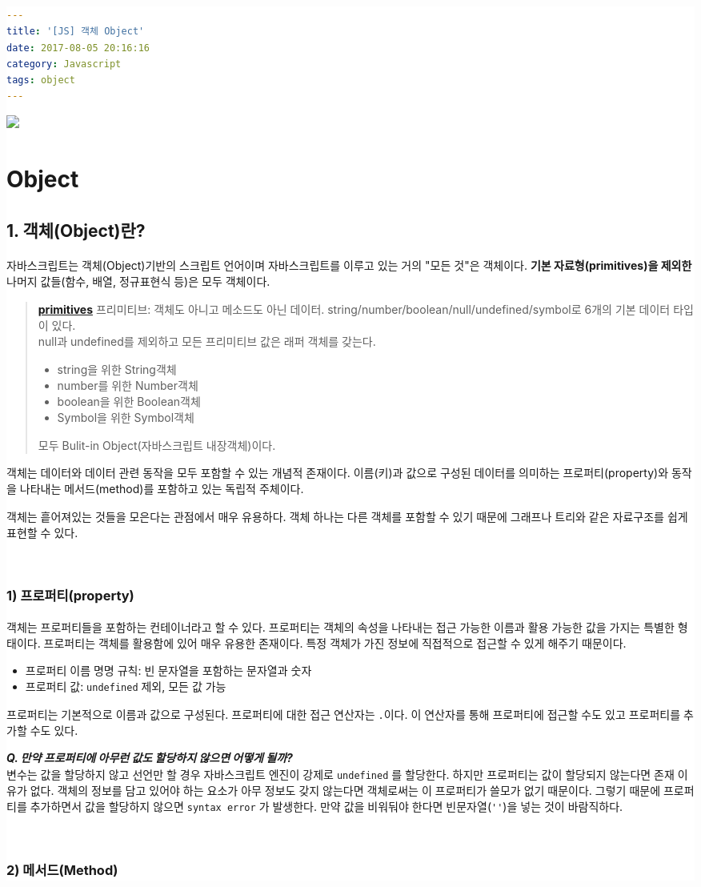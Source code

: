 ```yaml
---
title: '[JS] 객체 Object'
date: 2017-08-05 20:16:16
category: Javascript
tags: object
---
```


![](https://www.bram.us/wordpress/wp-content/uploads/2016/06/javascript-logo-banner.jpg)

# Object

## 1. 객체(Object)란?

자바스크립트는 객체(Object)기반의 스크립트 언어이며 자바스크립트를 이루고 있는 거의 "모든 것"은 객체이다. **기본 자료형(primitives)을 제외한** 나머지 값들(함수, 배열, 정규표현식 등)은 모두 객체이다. 

> **[primitives](https://developer.mozilla.org/ko/docs/Glossary/Primitive)**
프리미티브: 객체도 아니고 메소드도 아닌 데이터. string/number/boolean/null/undefined/symbol로 6개의 기본 데이터 타입이 있다.  
null과 undefined를 제외하고 모든 프리미티브 값은 래퍼 객체를 갖는다.
> * string을 위한 String객체
> * number를 위한 Number객체
> * boolean을 위한 Boolean객체
> * Symbol을 위한 Symbol객체
>  
> 모두 Bulit-in Object(자바스크립트 내장객체)이다.

객체는 데이터와 데이터 관련 동작을 모두 포함할 수 있는 개념적 존재이다. 이름(키)과 값으로 구성된 데이터를 의미하는 프로퍼티(property)와 동작을 나타내는 메서드(method)를 포함하고 있는 독립적 주체이다. 

객체는 흩어져있는 것들을 모은다는 관점에서 매우 유용하다. 객체 하나는 다른 객체를 포함할 수 있기 때문에 그래프나 트리와 같은 자료구조를 쉽게 표현할 수 있다.

<br>


### 1) 프로퍼티(property) 

객체는 프로퍼티들을 포함하는 컨테이너라고 할 수 있다. 프로퍼티는 객체의 속성을 나타내는 접근 가능한 이름과 활용 가능한 값을 가지는 특별한 형태이다. 프로퍼티는 객체를 활용함에 있어 매우 유용한 존재이다. 특정 객체가 가진 정보에 직접적으로 접근할 수 있게 해주기 때문이다.


* 프로퍼티 이름 명명 규칙: 빈 문자열을 포함하는 문자열과 숫자
* 프로퍼티 값: `undefined` 제외, 모든 값 가능

프로퍼티는 기본적으로 이름과 값으로 구성된다. 프로퍼티에 대한 접근 연산자는 `.`이다. 이 연산자를 통해 프로퍼티에 접근할 수도 있고 프로퍼티를 추가할 수도 있다.

***Q. 만약 프로퍼티에 아무런 값도 할당하지 않으면 어떻게 될까?***  
변수는 값을 할당하지 않고 선언만 할 경우 자바스크립트 엔진이 강제로 `undefined` 를 할당한다. 하지만 프로퍼티는 값이 할당되지 않는다면 존재 이유가 없다. 객체의 정보를 담고 있어야 하는 요소가 아무 정보도 갖지 않는다면 객체로써는 이 프로퍼티가 쓸모가 없기 때문이다. 그렇기 때문에 프로퍼티를 추가하면서 값을 할당하지 않으면 `syntax error` 가 발생한다. 만약 값을 비워둬야 한다면 빈문자열(`''`)을 넣는 것이 바람직하다.

<br>

### 2) 메서드(Method)
